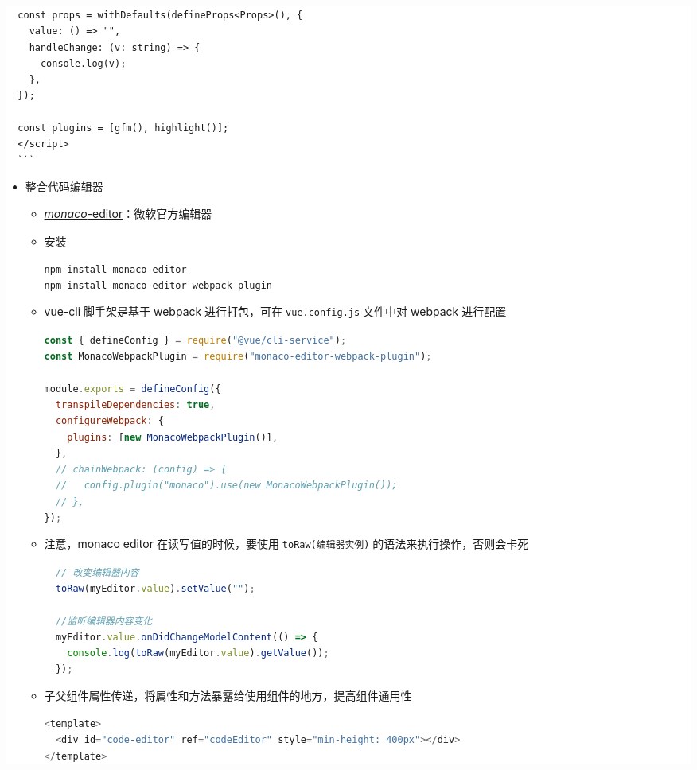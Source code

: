       const props = withDefaults(defineProps<Props>(), {
        value: () => "",
        handleChange: (v: string) => {
          console.log(v);
        },
      });
      
      const plugins = [gfm(), highlight()];
      </script>
      ```

  - 整合代码编辑器

    - [*monaco*-editor](https://github.com/microsoft/monaco-editor)：微软官方编辑器

    - 安装

      ```bash
      npm install monaco-editor
      npm install monaco-editor-webpack-plugin
      ```

    - vue-cli 脚手架是基于 webpack 进行打包，可在 `vue.config.js` 文件中对 webpack 进行配置

      ```js
      const { defineConfig } = require("@vue/cli-service");
      const MonacoWebpackPlugin = require("monaco-editor-webpack-plugin");
      
      module.exports = defineConfig({
        transpileDependencies: true,
        configureWebpack: {
          plugins: [new MonacoWebpackPlugin()],
        },
        // chainWebpack: (config) => {
        //   config.plugin("monaco").use(new MonacoWebpackPlugin());
        // },
      });
      ```

    - 注意，monaco editor 在读写值的时候，要使用 `toRaw(编辑器实例)` 的语法来执行操作，否则会卡死

      ```ts
        // 改变编辑器内容
        toRaw(myEditor.value).setValue("");
      
        //监听编辑器内容变化
        myEditor.value.onDidChangeModelContent(() => {
          console.log(toRaw(myEditor.value).getValue());
        });
      ```

    - 子父组件属性传递，将属性和方法暴露给使用组件的地方，提高组件通用性

      ```ts
      <template>
        <div id="code-editor" ref="codeEditor" style="min-height: 400px"></div>
      </template>
      